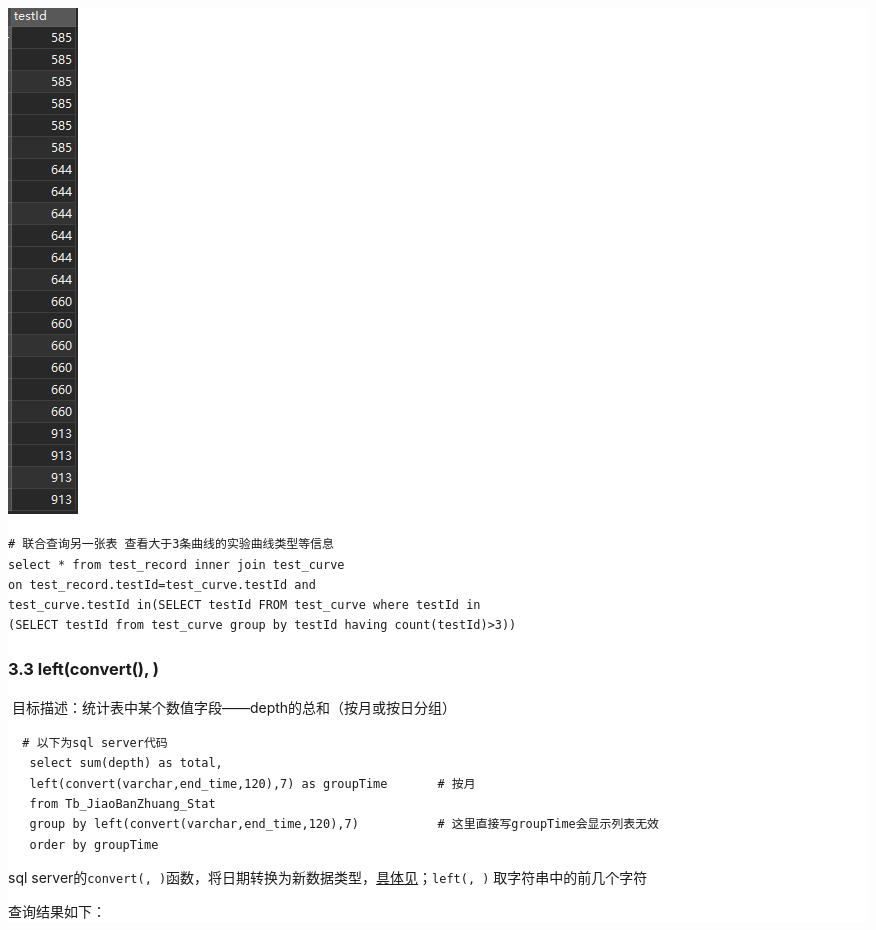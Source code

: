 ![image-20200715142459224](../images/数据库/image-20200715142459224.png)

```mysql
# 联合查询另一张表 查看大于3条曲线的实验曲线类型等信息
select * from test_record inner join test_curve
on test_record.testId=test_curve.testId and 
test_curve.testId in(SELECT testId FROM test_curve where testId in
(SELECT testId from test_curve group by testId having count(testId)>3))
```



### 3.3 left(convert(), )

​	目标描述：统计表中某个数值字段——depth的总和（按月或按日分组）

```mysql
  # 以下为sql server代码
   select sum(depth) as total,
   left(convert(varchar,end_time,120),7) as groupTime 		# 按月
   from Tb_JiaoBanZhuang_Stat 
   group by left(convert(varchar,end_time,120),7)			# 这里直接写groupTime会显示列表无效
   order by groupTime
```

sql server的`convert(, )`函数，将日期转换为新数据类型，[具体见]( https://www.w3school.com.cn/sql/func_convert.asp )；`left(, )` 取字符串中的前几个字符

查询结果如下：
